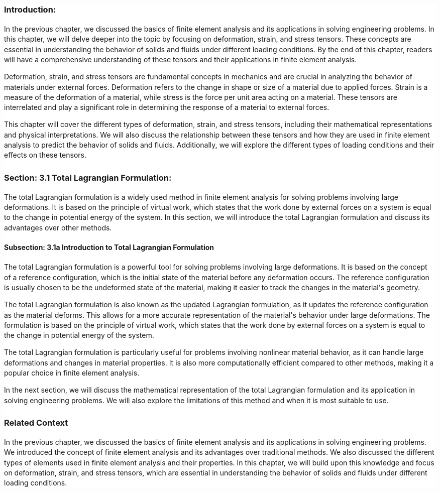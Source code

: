 ### Introduction:

In the previous chapter, we discussed the basics of finite element analysis and its applications in solving engineering problems. In this chapter, we will delve deeper into the topic by focusing on deformation, strain, and stress tensors. These concepts are essential in understanding the behavior of solids and fluids under different loading conditions. By the end of this chapter, readers will have a comprehensive understanding of these tensors and their applications in finite element analysis.

Deformation, strain, and stress tensors are fundamental concepts in mechanics and are crucial in analyzing the behavior of materials under external forces. Deformation refers to the change in shape or size of a material due to applied forces. Strain is a measure of the deformation of a material, while stress is the force per unit area acting on a material. These tensors are interrelated and play a significant role in determining the response of a material to external forces.

This chapter will cover the different types of deformation, strain, and stress tensors, including their mathematical representations and physical interpretations. We will also discuss the relationship between these tensors and how they are used in finite element analysis to predict the behavior of solids and fluids. Additionally, we will explore the different types of loading conditions and their effects on these tensors.

### Section: 3.1 Total Lagrangian Formulation:

The total Lagrangian formulation is a widely used method in finite element analysis for solving problems involving large deformations. It is based on the principle of virtual work, which states that the work done by external forces on a system is equal to the change in potential energy of the system. In this section, we will introduce the total Lagrangian formulation and discuss its advantages over other methods.

#### Subsection: 3.1a Introduction to Total Lagrangian Formulation

The total Lagrangian formulation is a powerful tool for solving problems involving large deformations. It is based on the concept of a reference configuration, which is the initial state of the material before any deformation occurs. The reference configuration is usually chosen to be the undeformed state of the material, making it easier to track the changes in the material's geometry.

The total Lagrangian formulation is also known as the updated Lagrangian formulation, as it updates the reference configuration as the material deforms. This allows for a more accurate representation of the material's behavior under large deformations. The formulation is based on the principle of virtual work, which states that the work done by external forces on a system is equal to the change in potential energy of the system.

The total Lagrangian formulation is particularly useful for problems involving nonlinear material behavior, as it can handle large deformations and changes in material properties. It is also more computationally efficient compared to other methods, making it a popular choice in finite element analysis.

In the next section, we will discuss the mathematical representation of the total Lagrangian formulation and its application in solving engineering problems. We will also explore the limitations of this method and when it is most suitable to use. 


### Related Context
In the previous chapter, we discussed the basics of finite element analysis and its applications in solving engineering problems. We introduced the concept of finite element analysis and its advantages over traditional methods. We also discussed the different types of elements used in finite element analysis and their properties. In this chapter, we will build upon this knowledge and focus on deformation, strain, and stress tensors, which are essential in understanding the behavior of solids and fluids under different loading conditions.
